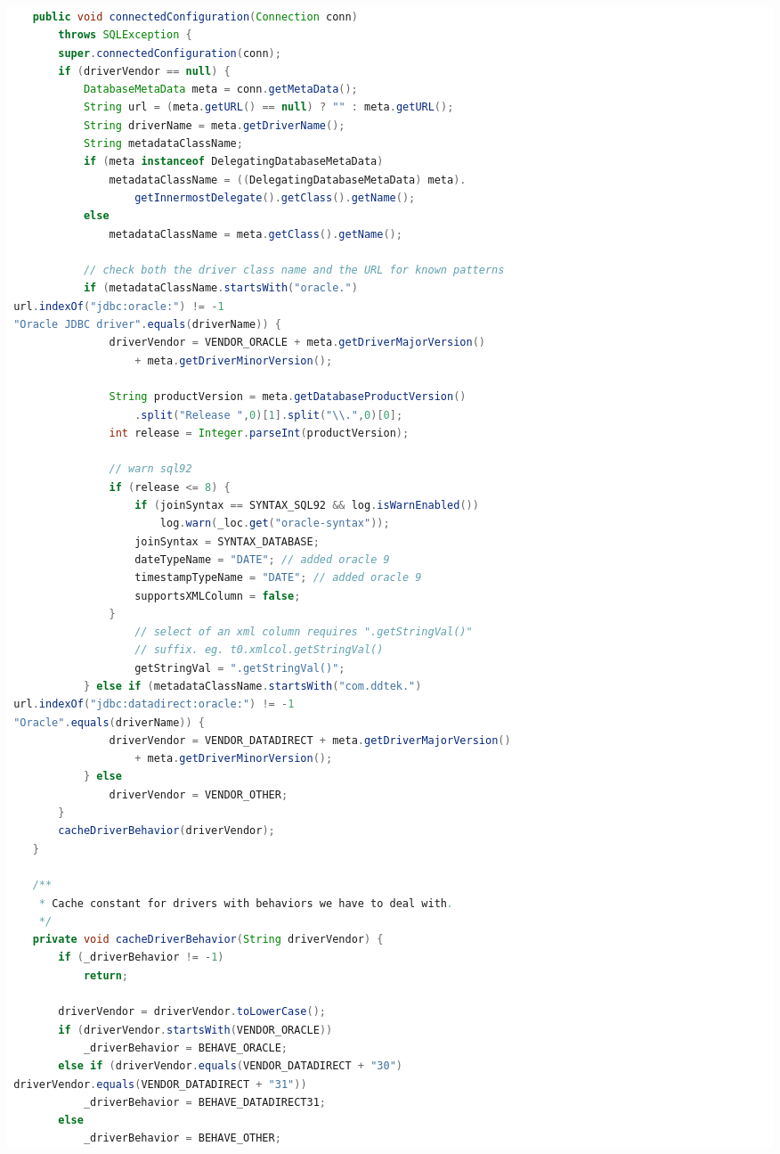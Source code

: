 ```java
    public void connectedConfiguration(Connection conn)
        throws SQLException {
        super.connectedConfiguration(conn);
        if (driverVendor == null) {
            DatabaseMetaData meta = conn.getMetaData();
            String url = (meta.getURL() == null) ? "" : meta.getURL();
            String driverName = meta.getDriverName();
            String metadataClassName;
            if (meta instanceof DelegatingDatabaseMetaData)
                metadataClassName = ((DelegatingDatabaseMetaData) meta).
                    getInnermostDelegate().getClass().getName();
            else
                metadataClassName = meta.getClass().getName();

            // check both the driver class name and the URL for known patterns
            if (metadataClassName.startsWith("oracle.")
 url.indexOf("jdbc:oracle:") != -1
 "Oracle JDBC driver".equals(driverName)) {
                driverVendor = VENDOR_ORACLE + meta.getDriverMajorVersion()
                    + meta.getDriverMinorVersion();

                String productVersion = meta.getDatabaseProductVersion()
                    .split("Release ",0)[1].split("\\.",0)[0];
                int release = Integer.parseInt(productVersion);
                
                // warn sql92
                if (release <= 8) {
                    if (joinSyntax == SYNTAX_SQL92 && log.isWarnEnabled())
                        log.warn(_loc.get("oracle-syntax"));
                    joinSyntax = SYNTAX_DATABASE;
                    dateTypeName = "DATE"; // added oracle 9
                    timestampTypeName = "DATE"; // added oracle 9
                    supportsXMLColumn = false;
                }
                    // select of an xml column requires ".getStringVal()"
                    // suffix. eg. t0.xmlcol.getStringVal()
                    getStringVal = ".getStringVal()";
            } else if (metadataClassName.startsWith("com.ddtek.")
 url.indexOf("jdbc:datadirect:oracle:") != -1
 "Oracle".equals(driverName)) {
                driverVendor = VENDOR_DATADIRECT + meta.getDriverMajorVersion()
                    + meta.getDriverMinorVersion();
            } else
                driverVendor = VENDOR_OTHER;
        }
        cacheDriverBehavior(driverVendor);
    }

    /**
     * Cache constant for drivers with behaviors we have to deal with.
     */
    private void cacheDriverBehavior(String driverVendor) {
        if (_driverBehavior != -1)
            return;

        driverVendor = driverVendor.toLowerCase();
        if (driverVendor.startsWith(VENDOR_ORACLE))
            _driverBehavior = BEHAVE_ORACLE;
        else if (driverVendor.equals(VENDOR_DATADIRECT + "30")
 driverVendor.equals(VENDOR_DATADIRECT + "31"))
            _driverBehavior = BEHAVE_DATADIRECT31;
        else
            _driverBehavior = BEHAVE_OTHER;
```